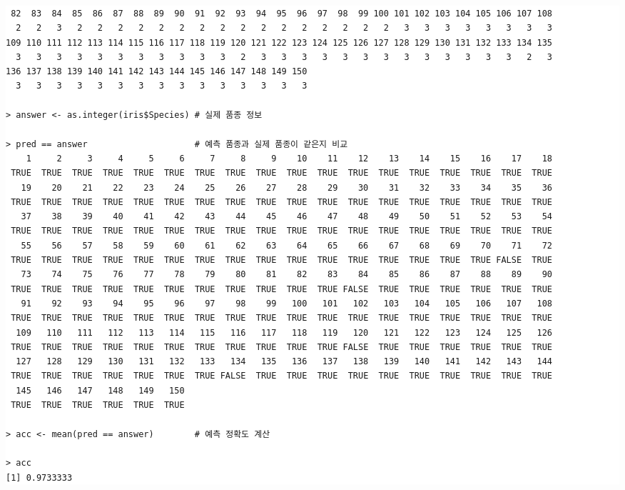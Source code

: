 ```
 82  83  84  85  86  87  88  89  90  91  92  93  94  95  96  97  98  99 100 101 102 103 104 105 106 107 108 
  2   2   3   2   2   2   2   2   2   2   2   2   2   2   2   2   2   2   2   3   3   3   3   3   3   3   3 
109 110 111 112 113 114 115 116 117 118 119 120 121 122 123 124 125 126 127 128 129 130 131 132 133 134 135 
  3   3   3   3   3   3   3   3   3   3   3   2   3   3   3   3   3   3   3   3   3   3   3   3   3   2   3 
136 137 138 139 140 141 142 143 144 145 146 147 148 149 150 
  3   3   3   3   3   3   3   3   3   3   3   3   3   3   3 

> answer <- as.integer(iris$Species) # 실제 품종 정보

> pred == answer                     # 예측 품종과 실제 품종이 같은지 비교
    1     2     3     4     5     6     7     8     9    10    11    12    13    14    15    16    17    18 
 TRUE  TRUE  TRUE  TRUE  TRUE  TRUE  TRUE  TRUE  TRUE  TRUE  TRUE  TRUE  TRUE  TRUE  TRUE  TRUE  TRUE  TRUE 
   19    20    21    22    23    24    25    26    27    28    29    30    31    32    33    34    35    36 
 TRUE  TRUE  TRUE  TRUE  TRUE  TRUE  TRUE  TRUE  TRUE  TRUE  TRUE  TRUE  TRUE  TRUE  TRUE  TRUE  TRUE  TRUE 
   37    38    39    40    41    42    43    44    45    46    47    48    49    50    51    52    53    54 
 TRUE  TRUE  TRUE  TRUE  TRUE  TRUE  TRUE  TRUE  TRUE  TRUE  TRUE  TRUE  TRUE  TRUE  TRUE  TRUE  TRUE  TRUE 
   55    56    57    58    59    60    61    62    63    64    65    66    67    68    69    70    71    72 
 TRUE  TRUE  TRUE  TRUE  TRUE  TRUE  TRUE  TRUE  TRUE  TRUE  TRUE  TRUE  TRUE  TRUE  TRUE  TRUE FALSE  TRUE 
   73    74    75    76    77    78    79    80    81    82    83    84    85    86    87    88    89    90 
 TRUE  TRUE  TRUE  TRUE  TRUE  TRUE  TRUE  TRUE  TRUE  TRUE  TRUE FALSE  TRUE  TRUE  TRUE  TRUE  TRUE  TRUE 
   91    92    93    94    95    96    97    98    99   100   101   102   103   104   105   106   107   108 
 TRUE  TRUE  TRUE  TRUE  TRUE  TRUE  TRUE  TRUE  TRUE  TRUE  TRUE  TRUE  TRUE  TRUE  TRUE  TRUE  TRUE  TRUE 
  109   110   111   112   113   114   115   116   117   118   119   120   121   122   123   124   125   126 
 TRUE  TRUE  TRUE  TRUE  TRUE  TRUE  TRUE  TRUE  TRUE  TRUE  TRUE FALSE  TRUE  TRUE  TRUE  TRUE  TRUE  TRUE 
  127   128   129   130   131   132   133   134   135   136   137   138   139   140   141   142   143   144 
 TRUE  TRUE  TRUE  TRUE  TRUE  TRUE  TRUE FALSE  TRUE  TRUE  TRUE  TRUE  TRUE  TRUE  TRUE  TRUE  TRUE  TRUE 
  145   146   147   148   149   150 
 TRUE  TRUE  TRUE  TRUE  TRUE  TRUE 

> acc <- mean(pred == answer)        # 예측 정확도 계산

> acc
[1] 0.9733333
```
